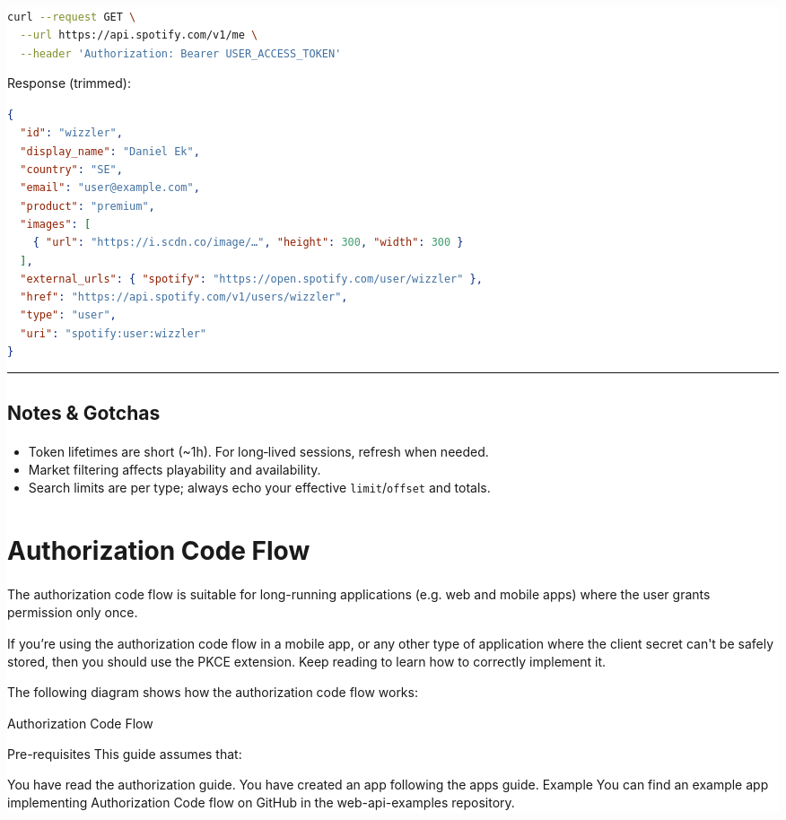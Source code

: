 ```bash
curl --request GET \
  --url https://api.spotify.com/v1/me \
  --header 'Authorization: Bearer USER_ACCESS_TOKEN'
```

Response (trimmed):

```json
{
  "id": "wizzler",
  "display_name": "Daniel Ek",
  "country": "SE",
  "email": "user@example.com",
  "product": "premium",
  "images": [
    { "url": "https://i.scdn.co/image/…", "height": 300, "width": 300 }
  ],
  "external_urls": { "spotify": "https://open.spotify.com/user/wizzler" },
  "href": "https://api.spotify.com/v1/users/wizzler",
  "type": "user",
  "uri": "spotify:user:wizzler"
}
```

---

## Notes & Gotchas

- Token lifetimes are short (~1h). For long‑lived sessions, refresh when needed.
- Market filtering affects playability and availability.
- Search limits are per type; always echo your effective `limit`/`offset` and totals.

# Authorization Code Flow

The authorization code flow is suitable for long-running applications (e.g. web and mobile apps) where the user grants permission only once.

If you’re using the authorization code flow in a mobile app, or any other type of application where the client secret can't be safely stored, then you should use the PKCE extension. Keep reading to learn how to correctly implement it.

The following diagram shows how the authorization code flow works:

Authorization Code Flow

Pre-requisites
This guide assumes that:

You have read the authorization guide.
You have created an app following the apps guide.
Example
You can find an example app implementing Authorization Code flow on GitHub in the web-api-examples repository.
